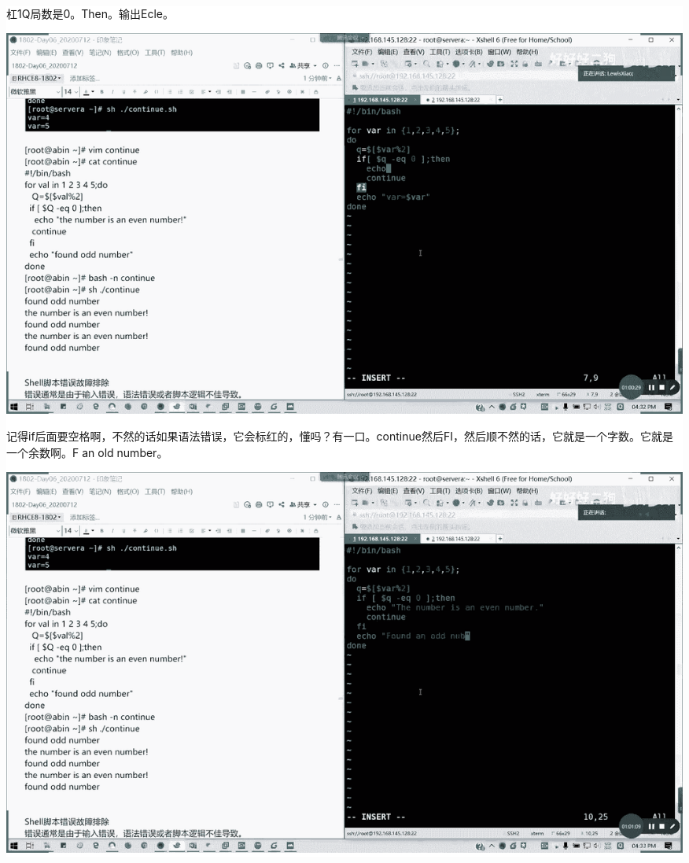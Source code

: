 杠1Q局数是0。Then。输出Ecle。

![](img/f7ec3a0f15c6f23133b1b7ec4ea5d13a_240.png)

记得if后面要空格啊，不然的话如果语法错误，它会标红的，懂吗？有一口。continue然后FI，然后顺不然的话，它就是一个字数。它就是一个余数啊。F an old number。



![](img/f7ec3a0f15c6f23133b1b7ec4ea5d13a_242.png)

